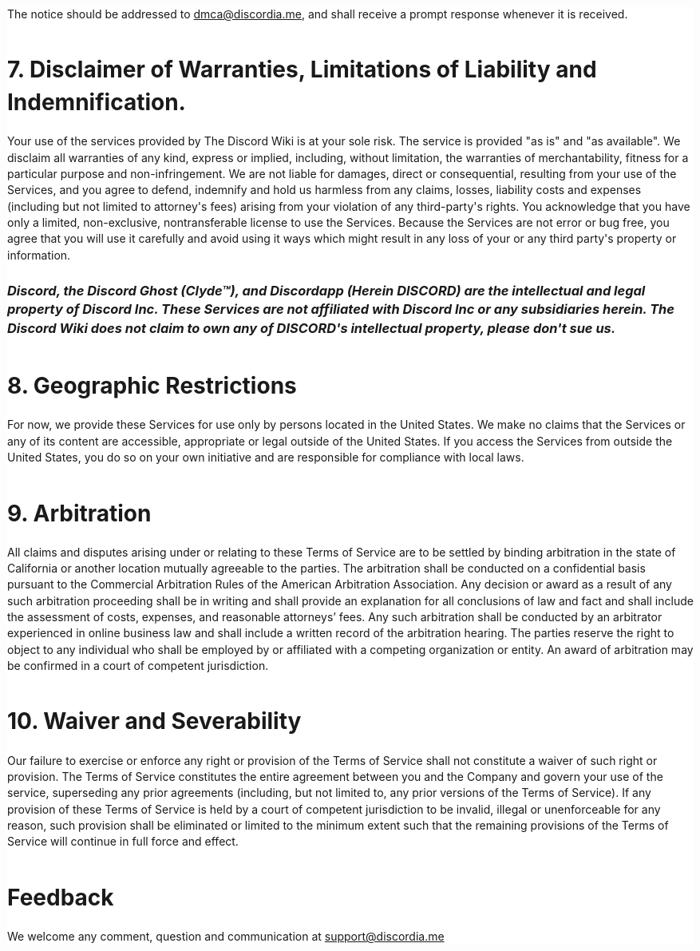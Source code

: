 The notice should be addressed to dmca@discordia.me, and shall receive a prompt response whenever it is received.

# 7. Disclaimer of Warranties, Limitations of Liability and Indemnification.
Your use of the services provided by The Discord Wiki is at your sole risk. The service is provided "as is" and "as available". We disclaim all warranties of any kind, express or implied, including, without limitation, the warranties of merchantability, fitness for a particular purpose and non-infringement. We are not liable for damages, direct or consequential, resulting from your use of the Services, and you agree to defend, indemnify and hold us harmless from any claims, losses, liability costs and expenses (including but not limited to attorney's fees) arising from your violation of any third-party's rights. You acknowledge that you have only a limited, non-exclusive, nontransferable license to use the Services. Because the Services are not error or bug free, you agree that you will use it carefully and avoid using it ways which might result in any loss of your or any third party's property or information.

### ***Discord, the Discord Ghost (Clyde™), and Discordapp (Herein DISCORD) are the intellectual and legal property of Discord Inc. These Services are not affiliated with Discord Inc or any subsidiaries herein. The Discord Wiki does not claim to own any of DISCORD's intellectual property, please don't sue us.***

# 8. Geographic Restrictions
For now, we provide these Services for use only by persons located in the United States. We make no claims that the Services or any of its content are accessible, appropriate or legal outside of the United States. If you access the Services from outside the United States, you do so on your own initiative and are responsible for compliance with local laws.

# 9. Arbitration
All claims and disputes arising under or relating to these Terms of Service are to be settled by binding arbitration in the state of California or another location mutually agreeable to the parties. The arbitration shall be conducted on a confidential basis pursuant to the Commercial Arbitration Rules of the American Arbitration Association. Any decision or award as a result of any such arbitration proceeding shall be in writing and shall provide an explanation for all conclusions of law and fact and shall include the assessment of costs, expenses, and reasonable attorneys’ fees. Any such arbitration shall be conducted by an arbitrator experienced in online business law and shall include a written record of the arbitration hearing. The parties reserve the right to object to any individual who shall be employed by or affiliated with a competing organization or entity. An award of arbitration may be confirmed in a court of competent jurisdiction.

# 10. Waiver and Severability
Our failure to exercise or enforce any right or provision of the Terms of Service shall not constitute a waiver of such right or provision. The Terms of Service constitutes the entire agreement between you and the Company and govern your use of the service, superseding any prior agreements (including, but not limited to, any prior versions of the Terms of Service). If any provision of these Terms of Service is held by a court of competent jurisdiction to be invalid, illegal or unenforceable for any reason, such provision shall be eliminated or limited to the minimum extent such that the remaining provisions of the Terms of Service will continue in full force and effect.

# Feedback
We welcome any comment, question and communication at support@discordia.me